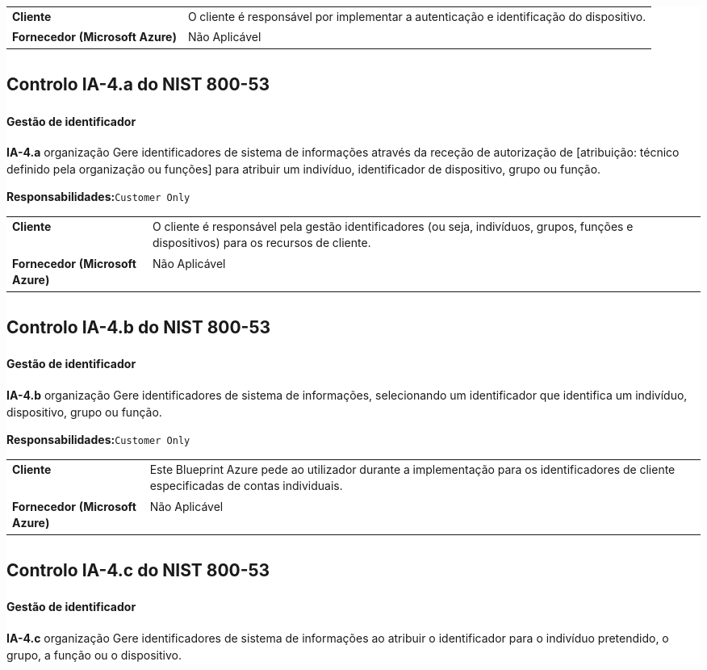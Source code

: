 |||
|---|---|
| **Cliente** | O cliente é responsável por implementar a autenticação e identificação do dispositivo. |
| **Fornecedor (Microsoft Azure)** | Não Aplicável |


 ## <a name="nist-800-53-control-ia-4a"></a>Controlo IA-4.a do NIST 800-53

#### <a name="identifier-management"></a>Gestão de identificador

**IA-4.a** organização Gere identificadores de sistema de informações através da receção de autorização de [atribuição: técnico definido pela organização ou funções] para atribuir um indivíduo, identificador de dispositivo, grupo ou função.

**Responsabilidades:**`Customer Only`

|||
|---|---|
| **Cliente** | O cliente é responsável pela gestão identificadores (ou seja, indivíduos, grupos, funções e dispositivos) para os recursos de cliente. |
| **Fornecedor (Microsoft Azure)** | Não Aplicável |


 ## <a name="nist-800-53-control-ia-4b"></a>Controlo IA-4.b do NIST 800-53

#### <a name="identifier-management"></a>Gestão de identificador

**IA-4.b** organização Gere identificadores de sistema de informações, selecionando um identificador que identifica um indivíduo, dispositivo, grupo ou função.

**Responsabilidades:**`Customer Only`

|||
|---|---|
| **Cliente** | Este Blueprint Azure pede ao utilizador durante a implementação para os identificadores de cliente especificadas de contas individuais.  |
| **Fornecedor (Microsoft Azure)** | Não Aplicável |


 ## <a name="nist-800-53-control-ia-4c"></a>Controlo IA-4.c do NIST 800-53

#### <a name="identifier-management"></a>Gestão de identificador

**IA-4.c** organização Gere identificadores de sistema de informações ao atribuir o identificador para o indivíduo pretendido, o grupo, a função ou o dispositivo.
